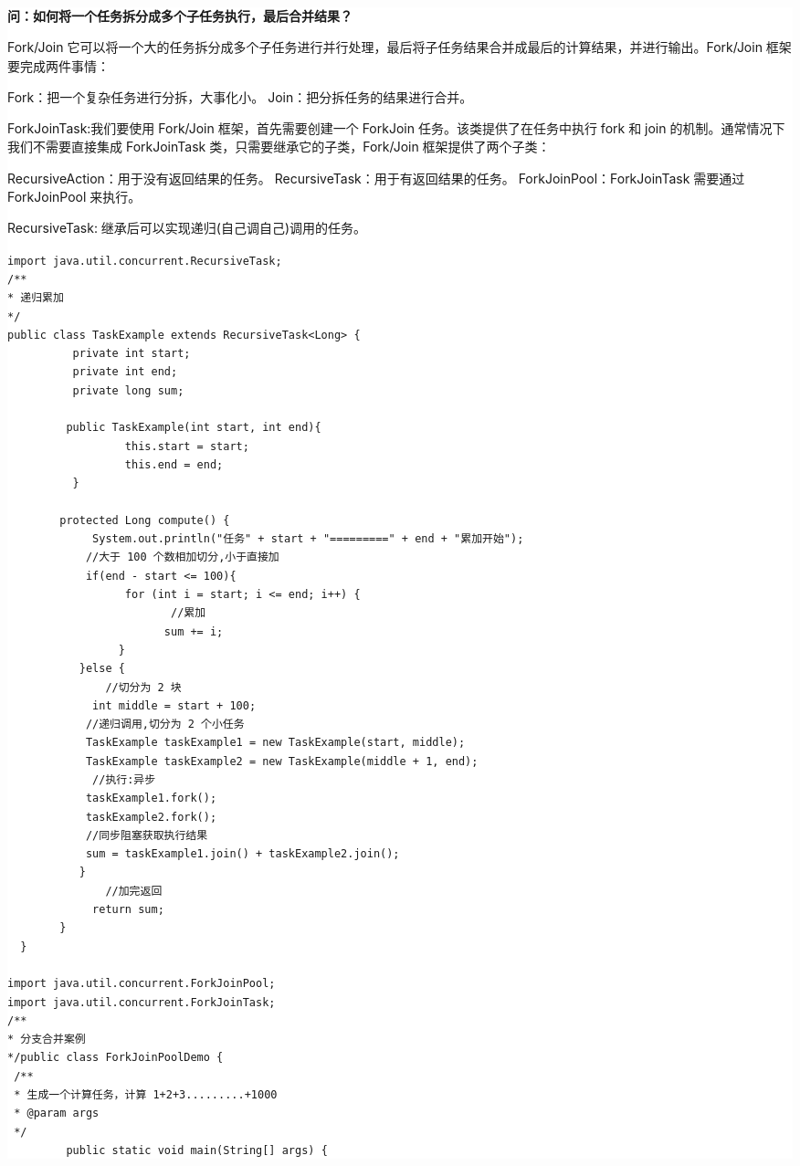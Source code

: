 **问：如何将一个任务拆分成多个子任务执行，最后合并结果？**

Fork/Join 它可以将一个大的任务拆分成多个子任务进行并行处理，最后将子任务结果合并成最后的计算结果，并进行输出。Fork/Join 框架要完成两件事情：

Fork：把一个复杂任务进行分拆，大事化小。
Join：把分拆任务的结果进行合并。

ForkJoinTask:我们要使用 Fork/Join 框架，首先需要创建一个 ForkJoin 任务。该类提供了在任务中执行 fork 和 join 的机制。通常情况下我们不需要直接集成 ForkJoinTask 类，只需要继承它的子类，Fork/Join 框架提供了两个子类：

RecursiveAction：用于没有返回结果的任务。
RecursiveTask：用于有返回结果的任务。
ForkJoinPool：ForkJoinTask 需要通过ForkJoinPool 来执行。

RecursiveTask: 继承后可以实现递归(自己调自己)调用的任务。

```
import java.util.concurrent.RecursiveTask;
/**
* 递归累加
*/
public class TaskExample extends RecursiveTask<Long> {
          private int start;
          private int end;
          private long sum;

         public TaskExample(int start, int end){
                  this.start = start;
                  this.end = end;
          }

        protected Long compute() {
             System.out.println("任务" + start + "=========" + end + "累加开始");
            //大于 100 个数相加切分,小于直接加
            if(end - start <= 100){
                  for (int i = start; i <= end; i++) {
                         //累加
                        sum += i;
                 }
           }else {
               //切分为 2 块
             int middle = start + 100;
            //递归调用,切分为 2 个小任务
            TaskExample taskExample1 = new TaskExample(start, middle);
            TaskExample taskExample2 = new TaskExample(middle + 1, end);
             //执行:异步
            taskExample1.fork();
            taskExample2.fork();
            //同步阻塞获取执行结果
            sum = taskExample1.join() + taskExample2.join();
           }
               //加完返回
             return sum;
        }
  }

import java.util.concurrent.ForkJoinPool;
import java.util.concurrent.ForkJoinTask;
/**
* 分支合并案例
*/public class ForkJoinPoolDemo {
 /**
 * 生成一个计算任务，计算 1+2+3.........+1000
 * @param args
 */
         public static void main(String[] args) {
```
